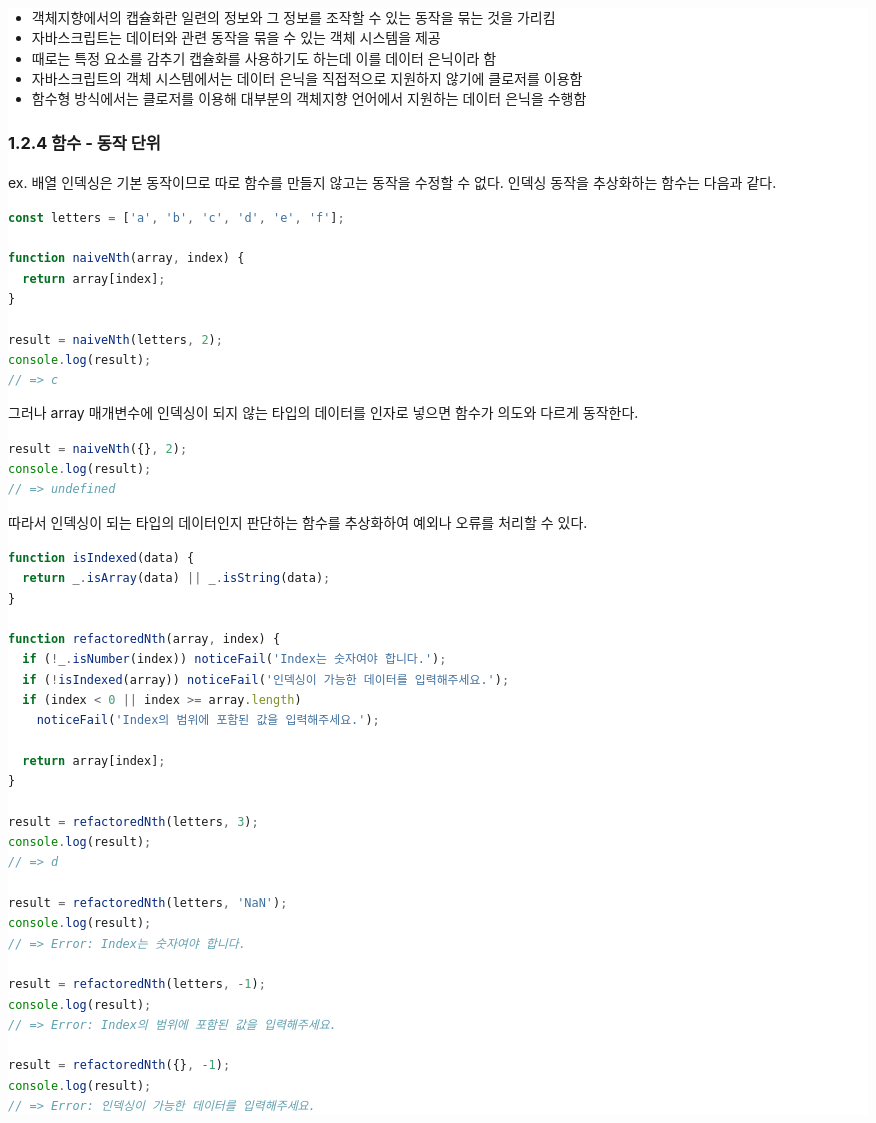 - 객체지향에서의 캡슐화란 일련의 정보와 그 정보를 조작할 수 있는 동작을 묶는 것을 가리킴
- 자바스크립트는 데이터와 관련 동작을 묶을 수 있는 객체 시스템을 제공
- 때로는 특정 요소를 감추기 캡슐화를 사용하기도 하는데 이를 데이터 은닉이라 함
- 자바스크립트의 객체 시스템에서는 데이터 은닉을 직접적으로 지원하지 않기에 클로저를 이용함
- 함수형 방식에서는 클로저를 이용해 대부분의 객체지향 언어에서 지원하는 데이터 은닉을 수행함

### 1.2.4 함수 - 동작 단위

ex. 배열 인덱싱은 기본 동작이므로 따로 함수를 만들지 않고는 동작을 수정할 수 없다. 인덱싱 동작을 추상화하는 함수는 다음과 같다.

```js
const letters = ['a', 'b', 'c', 'd', 'e', 'f'];

function naiveNth(array, index) {
  return array[index];
}

result = naiveNth(letters, 2);
console.log(result);
// => c
```

그러나 array 매개변수에 인덱싱이 되지 않는 타입의 데이터를 인자로 넣으면 함수가 의도와 다르게 동작한다.

```js
result = naiveNth({}, 2);
console.log(result);
// => undefined
```

따라서 인덱싱이 되는 타입의 데이터인지 판단하는 함수를 추상화하여 예외나 오류를 처리할 수 있다.

```js
function isIndexed(data) {
  return _.isArray(data) || _.isString(data);
}

function refactoredNth(array, index) {
  if (!_.isNumber(index)) noticeFail('Index는 숫자여야 합니다.');
  if (!isIndexed(array)) noticeFail('인덱싱이 가능한 데이터를 입력해주세요.');
  if (index < 0 || index >= array.length)
    noticeFail('Index의 범위에 포함된 값을 입력해주세요.');

  return array[index];
}

result = refactoredNth(letters, 3);
console.log(result);
// => d

result = refactoredNth(letters, 'NaN');
console.log(result);
// => Error: Index는 숫자여야 합니다.

result = refactoredNth(letters, -1);
console.log(result);
// => Error: Index의 범위에 포함된 값을 입력해주세요.

result = refactoredNth({}, -1);
console.log(result);
// => Error: 인덱싱이 가능한 데이터를 입력해주세요.
```
